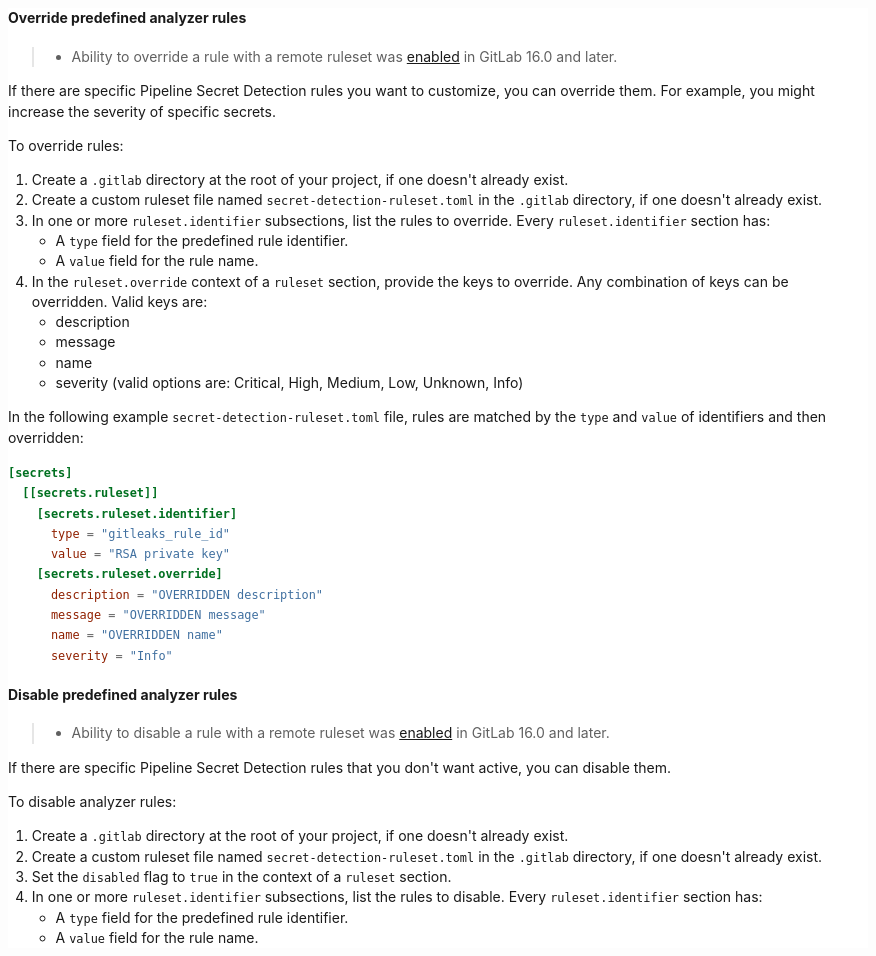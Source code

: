 #### Override predefined analyzer rules

> - Ability to override a rule with a remote ruleset was [enabled](https://gitlab.com/gitlab-org/gitlab/-/issues/425251) in GitLab 16.0 and later.

If there are specific Pipeline Secret Detection rules you want to customize, you can override them. For
example, you might increase the severity of specific secrets.

To override rules:

1. Create a `.gitlab` directory at the root of your project, if one doesn't already exist.
1. Create a custom ruleset file named `secret-detection-ruleset.toml` in the `.gitlab` directory, if
   one doesn't already exist.
1. In one or more `ruleset.identifier` subsections, list the rules to override. Every
   `ruleset.identifier` section has:
   - A `type` field for the predefined rule identifier.
   - A `value` field for the rule name.
1. In the `ruleset.override` context of a `ruleset` section,
   provide the keys to override. Any combination of keys can be
   overridden. Valid keys are:
   - description
   - message
   - name
   - severity (valid options are: Critical, High, Medium, Low, Unknown, Info)

In the following example `secret-detection-ruleset.toml` file, rules are matched by the `type` and
`value` of identifiers and then overridden:

```toml
[secrets]
  [[secrets.ruleset]]
    [secrets.ruleset.identifier]
      type = "gitleaks_rule_id"
      value = "RSA private key"
    [secrets.ruleset.override]
      description = "OVERRIDDEN description"
      message = "OVERRIDDEN message"
      name = "OVERRIDDEN name"
      severity = "Info"
```

#### Disable predefined analyzer rules

> - Ability to disable a rule with a remote ruleset was [enabled](https://gitlab.com/gitlab-org/gitlab/-/issues/425251) in GitLab 16.0 and later.

If there are specific Pipeline Secret Detection rules that you don't want active, you can disable them.

To disable analyzer rules:

1. Create a `.gitlab` directory at the root of your project, if one doesn't already exist.
1. Create a custom ruleset file named `secret-detection-ruleset.toml` in the `.gitlab` directory, if
   one doesn't already exist.
1. Set the `disabled` flag to `true` in the context of a `ruleset` section.
1. In one or more `ruleset.identifier` subsections, list the rules to disable. Every
   `ruleset.identifier` section has:
   - A `type` field for the predefined rule identifier.
   - A `value` field for the rule name.
